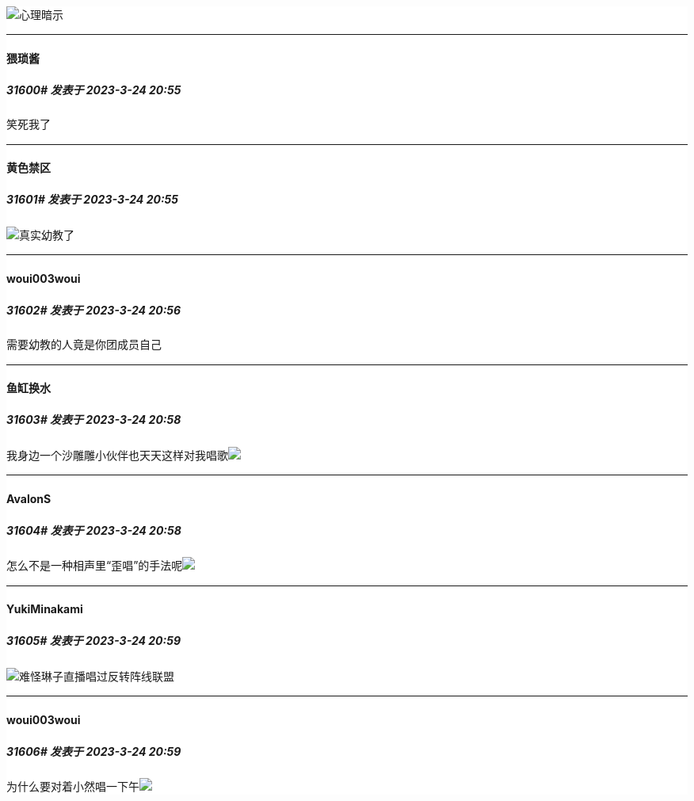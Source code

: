<img src="https://static.saraba1st.com/image/smiley/face2017/078.png" referrerpolicy="no-referrer">心理暗示

*****

####  猥琐酱  
##### 31600#       发表于 2023-3-24 20:55

笑死我了

*****

####  黄色禁区  
##### 31601#       发表于 2023-3-24 20:55

<img src="https://static.saraba1st.com/image/smiley/face2017/067.png" referrerpolicy="no-referrer">真实幼教了

*****

####  woui003woui  
##### 31602#       发表于 2023-3-24 20:56

需要幼教的人竟是你团成员自己

*****

####  鱼缸换水  
##### 31603#       发表于 2023-3-24 20:58

我身边一个沙雕雕小伙伴也天天这样对我唱歌<img src="https://static.saraba1st.com/image/smiley/face2017/067.png" referrerpolicy="no-referrer">

*****

####  AvalonS  
##### 31604#       发表于 2023-3-24 20:58

怎么不是一种相声里“歪唱”的手法呢<img src="https://static.saraba1st.com/image/smiley/face2017/067.png" referrerpolicy="no-referrer">

*****

####  YukiMinakami  
##### 31605#       发表于 2023-3-24 20:59

<img src="https://static.saraba1st.com/image/smiley/face2017/067.png" referrerpolicy="no-referrer">难怪琳子直播唱过反转阵线联盟

*****

####  woui003woui  
##### 31606#       发表于 2023-3-24 20:59

为什么要对着小然唱一下午<img src="https://static.saraba1st.com/image/smiley/face2017/068.png" referrerpolicy="no-referrer">
